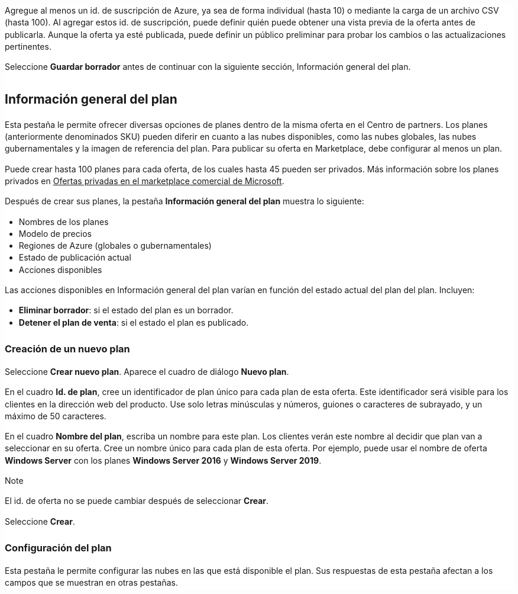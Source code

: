 Agregue al menos un id. de suscripción de Azure, ya sea de forma individual (hasta 10) o mediante la carga de un archivo CSV (hasta 100). Al agregar estos id. de suscripción, puede definir quién puede obtener una vista previa de la oferta antes de publicarla. Aunque la oferta ya esté publicada, puede definir un público preliminar para probar los cambios o las actualizaciones pertinentes.

Seleccione **Guardar borrador** antes de continuar con la siguiente sección, Información general del plan.

## <a name="plan-overview"></a>Información general del plan

Esta pestaña le permite ofrecer diversas opciones de planes dentro de la misma oferta en el Centro de partners. Los planes (anteriormente denominados SKU) pueden diferir en cuanto a las nubes disponibles, como las nubes globales, las nubes gubernamentales y la imagen de referencia del plan. Para publicar su oferta en Marketplace, debe configurar al menos un plan.

Puede crear hasta 100 planes para cada oferta, de los cuales hasta 45 pueden ser privados. Más información sobre los planes privados en [Ofertas privadas en el marketplace comercial de Microsoft](../private-offers.md).

Después de crear sus planes, la pestaña **Información general del plan** muestra lo siguiente:

- Nombres de los planes
- Modelo de precios
- Regiones de Azure (globales o gubernamentales)
- Estado de publicación actual
- Acciones disponibles

Las acciones disponibles en Información general del plan varían en función del estado actual del plan del plan. Incluyen:

- **Eliminar borrador**: si el estado del plan es un borrador.
- **Detener el plan de venta**: si el estado el plan es publicado.

### <a name="create-new-plan"></a>Creación de un nuevo plan

Seleccione **Crear nuevo plan**. Aparece el cuadro de diálogo **Nuevo plan**.

En el cuadro **Id. de plan**, cree un identificador de plan único para cada plan de esta oferta. Este identificador será visible para los clientes en la dirección web del producto. Use solo letras minúsculas y números, guiones o caracteres de subrayado, y un máximo de 50 caracteres.

En el cuadro **Nombre del plan**, escriba un nombre para este plan. Los clientes verán este nombre al decidir que plan van a seleccionar en su oferta. Cree un nombre único para cada plan de esta oferta. Por ejemplo, puede usar el nombre de oferta **Windows Server** con los planes **Windows Server 2016** y **Windows Server 2019**.

> [!NOTE]
> El id. de oferta no se puede cambiar después de seleccionar **Crear**.

Seleccione **Crear**.

### <a name="plan-setup"></a>Configuración del plan

Esta pestaña le permite configurar las nubes en las que está disponible el plan. Sus respuestas de esta pestaña afectan a los campos que se muestran en otras pestañas.
